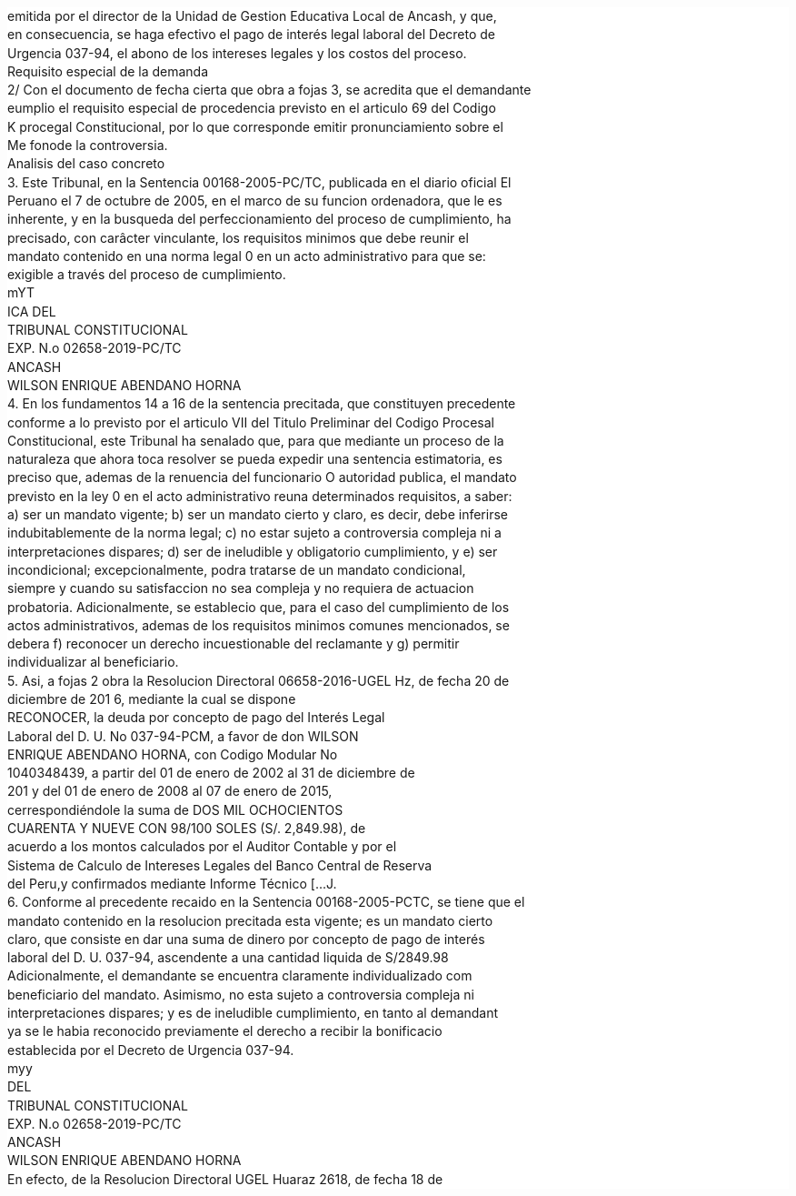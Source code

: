 emitida por el director de la Unidad de Gestion Educativa Local de Ancash, y que,  
en consecuencia, se haga efectivo el pago de interés legal laboral del Decreto de  
Urgencia 037-94, el abono de los intereses legales y los costos del proceso.  
Requisito especial de la demanda  
2/ Con el documento de fecha cierta que obra a fojas 3, se acredita que el demandante  
eumplio el requisito especial de procedencia previsto en el articulo 69 del Codigo  
K procegal Constitucional, por lo que corresponde emitir pronunciamiento sobre el  
Me fonode la controversia.  
Analisis del caso concreto  
3. Este Tribunal, en la Sentencia 00168-2005-PC/TC, publicada en el diario oficial El  
Peruano el 7 de octubre de 2005, en el marco de su funcion ordenadora, que le es  
inherente, y en la busqueda del perfeccionamiento del proceso de cumplimiento, ha  
precisado, con carâcter vinculante, los requisitos minimos que debe reunir el  
mandato contenido en una norma legal 0 en un acto administrativo para que se:  
exigible a través del proceso de cumplimiento.  
mYT  
ICA DEL  
TRIBUNAL CONSTITUCIONAL  
EXP. N.o 02658-2019-PC/TC  
ANCASH  
WILSON ENRIQUE ABENDANO HORNA  
4. En los fundamentos 14 a 16 de la sentencia precitada, que constituyen precedente  
conforme a lo previsto por el articulo VII del Titulo Preliminar del Codigo Procesal  
Constitucional, este Tribunal ha senalado que, para que mediante un proceso de la  
naturaleza que ahora toca resolver se pueda expedir una sentencia estimatoria, es  
preciso que, ademas de la renuencia del funcionario O autoridad publica, el mandato  
previsto en la ley 0 en el acto administrativo reuna determinados requisitos, a saber:  
a) ser un mandato vigente; b) ser un mandato cierto y claro, es decir, debe inferirse  
indubitablemente de la norma legal; c) no estar sujeto a controversia compleja ni a  
interpretaciones dispares; d) ser de ineludible y obligatorio cumplimiento, y e) ser  
incondicional; excepcionalmente, podra tratarse de un mandato condicional,  
siempre y cuando su satisfaccion no sea compleja y no requiera de actuacion  
probatoria. Adicionalmente, se establecio que, para el caso del cumplimiento de los  
actos administrativos, ademas de los requisitos minimos comunes mencionados, se  
debera f) reconocer un derecho incuestionable del reclamante y g) permitir  
individualizar al beneficiario.  
5. Asi, a fojas 2 obra la Resolucion Directoral 06658-2016-UGEL Hz, de fecha 20 de  
diciembre de 201 6, mediante la cual se dispone  
RECONOCER, la deuda por concepto de pago del Interés Legal  
Laboral del D. U. No 037-94-PCM, a favor de don WILSON  
ENRIQUE ABENDANO HORNA, con Codigo Modular No  
1040348439, a partir del 01 de enero de 2002 al 31 de diciembre de  
201 y del 01 de enero de 2008 al 07 de enero de 2015,  
cerrespondiéndole la suma de DOS MIL OCHOCIENTOS  
CUARENTA Y NUEVE CON 98/100 SOLES (S/. 2,849.98), de  
acuerdo a los montos calculados por el Auditor Contable y por el  
Sistema de Calculo de Intereses Legales del Banco Central de Reserva  
del Peru,y confirmados mediante Informe Técnico [...J.  
6. Conforme al precedente recaido en la Sentencia 00168-2005-PCTC, se tiene que el  
mandato contenido en la resolucion precitada esta vigente; es un mandato cierto  
claro, que consiste en dar una suma de dinero por concepto de pago de interés  
laboral del D. U. 037-94, ascendente a una cantidad liquida de S/2849.98  
Adicionalmente, el demandante se encuentra claramente individualizado com  
beneficiario del mandato. Asimismo, no esta sujeto a controversia compleja ni  
interpretaciones dispares; y es de ineludible cumplimiento, en tanto al demandant  
ya se le habia reconocido previamente el derecho a recibir la bonificacio  
establecida por el Decreto de Urgencia 037-94.  
myy  
DEL  
TRIBUNAL CONSTITUCIONAL  
EXP. N.o 02658-2019-PC/TC  
ANCASH  
WILSON ENRIQUE ABENDANO HORNA  
En efecto, de la Resolucion Directoral UGEL Huaraz 2618, de fecha 18 de  